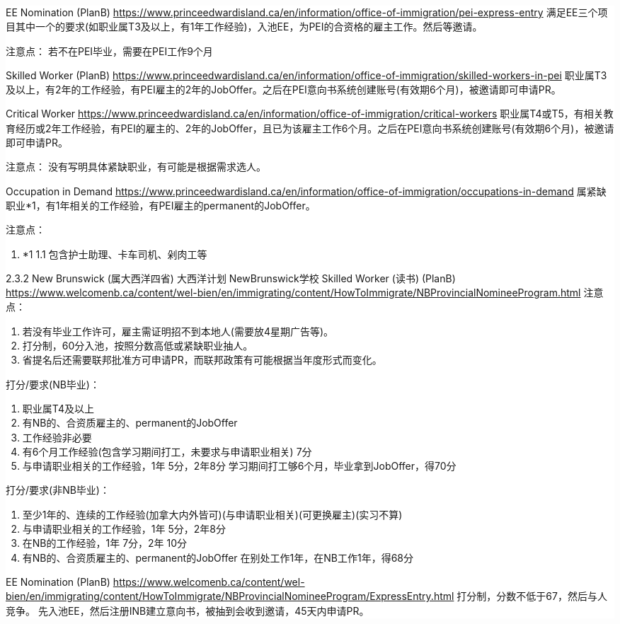 EE Nomination (PlanB)
https://www.princeedwardisland.ca/en/information/office-of-immigration/pei-express-entry
满足EE三个项目其中一个的要求(如职业属T3及以上，有1年工作经验)，入池EE，为PEI的合资格的雇主工作。然后等邀请。

注意点：
若不在PEI毕业，需要在PEI工作9个月

Skilled Worker (PlanB)
https://www.princeedwardisland.ca/en/information/office-of-immigration/skilled-workers-in-pei
职业属T3及以上，有2年的工作经验，有PEI雇主的2年的JobOffer。之后在PEI意向书系统创建账号(有效期6个月)，被邀请即可申请PR。

Critical Worker
https://www.princeedwardisland.ca/en/information/office-of-immigration/critical-workers
职业属T4或T5，有相关教育经历或2年工作经验，有PEI的雇主的、2年的JobOffer，且已为该雇主工作6个月。之后在PEI意向书系统创建账号(有效期6个月)，被邀请即可申请PR。

注意点：
没有写明具体紧缺职业，有可能是根据需求选人。

Occupation in Demand
https://www.princeedwardisland.ca/en/information/office-of-immigration/occupations-in-demand
属紧缺职业*1，有1年相关的工作经验，有PEI雇主的permanent的JobOffer。

注意点：
1.	 *1
1.1	包含护士助理、卡车司机、剁肉工等


2.3.2 New Brunswick (属大西洋四省)
大西洋计划
NewBrunswick学校
Skilled Worker (读书) (PlanB)
https://www.welcomenb.ca/content/wel-bien/en/immigrating/content/HowToImmigrate/NBProvincialNomineeProgram.html
注意点：
1.	若没有毕业工作许可，雇主需证明招不到本地人(需要放4星期广告等)。
2.	打分制，60分入池，按照分数高低或紧缺职业抽人。
3.	省提名后还需要联邦批准方可申请PR，而联邦政策有可能根据当年度形式而变化。

打分/要求(NB毕业)：
1.	职业属T4及以上
2.	有NB的、合资质雇主的、permanent的JobOffer
3.	工作经验非必要
4.	有6个月工作经验(包含学习期间打工，未要求与申请职业相关) 7分
5.	与申请职业相关的工作经验，1年 5分，2年8分
学习期间打工够6个月，毕业拿到JobOffer，得70分

打分/要求(非NB毕业)：
1.	至少1年的、连续的工作经验(加拿大内外皆可)(与申请职业相关)(可更换雇主)(实习不算)
2.	与申请职业相关的工作经验，1年 5分，2年8分
3.	在NB的工作经验，1年 7分，2年 10分
4.	有NB的、合资质雇主的、permanent的JobOffer
在别处工作1年，在NB工作1年，得68分

EE Nomination (PlanB)
https://www.welcomenb.ca/content/wel-bien/en/immigrating/content/HowToImmigrate/NBProvincialNomineeProgram/ExpressEntry.html
打分制，分数不低于67，然后与人竞争。
先入池EE，然后注册INB建立意向书，被抽到会收到邀请，45天内申请PR。
